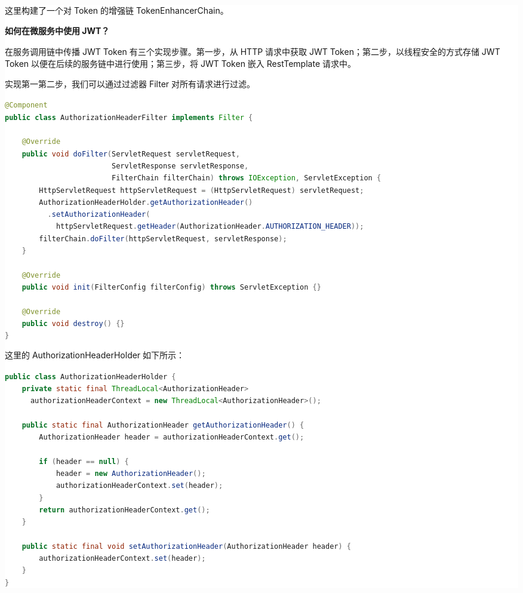 这里构建了一个对 Token 的增强链 TokenEnhancerChain。

**如何在微服务中使用 JWT？**

在服务调用链中传播 JWT Token 有三个实现步骤。第一步，从 HTTP 请求中获取 JWT Token；第二步，以线程安全的方式存储 JWT Token 以便在后续的服务链中进行使用；第三步，将 JWT Token 嵌入 RestTemplate 请求中。

实现第一第二步，我们可以通过过滤器 Filter 对所有请求进行过滤。

```java
@Component
public class AuthorizationHeaderFilter implements Filter {

    @Override
    public void doFilter(ServletRequest servletRequest, 
                         ServletResponse servletResponse, 
                         FilterChain filterChain) throws IOException, ServletException {
        HttpServletRequest httpServletRequest = (HttpServletRequest) servletRequest;
        AuthorizationHeaderHolder.getAuthorizationHeader()
          .setAuthorizationHeader(
            httpServletRequest.getHeader(AuthorizationHeader.AUTHORIZATION_HEADER));
        filterChain.doFilter(httpServletRequest, servletResponse);
    }
 
    @Override
    public void init(FilterConfig filterConfig) throws ServletException {}
 
    @Override
    public void destroy() {}
}
```

这里的 AuthorizationHeaderHolder 如下所示：

```java
public class AuthorizationHeaderHolder {
    private static final ThreadLocal<AuthorizationHeader> 
      authorizationHeaderContext = new ThreadLocal<AuthorizationHeader>();
 
    public static final AuthorizationHeader getAuthorizationHeader() {
        AuthorizationHeader header = authorizationHeaderContext.get();
 
        if (header == null) {
            header = new AuthorizationHeader();
            authorizationHeaderContext.set(header);
        }
        return authorizationHeaderContext.get();
    }
 
    public static final void setAuthorizationHeader(AuthorizationHeader header) {
        authorizationHeaderContext.set(header);
    }
}
```

